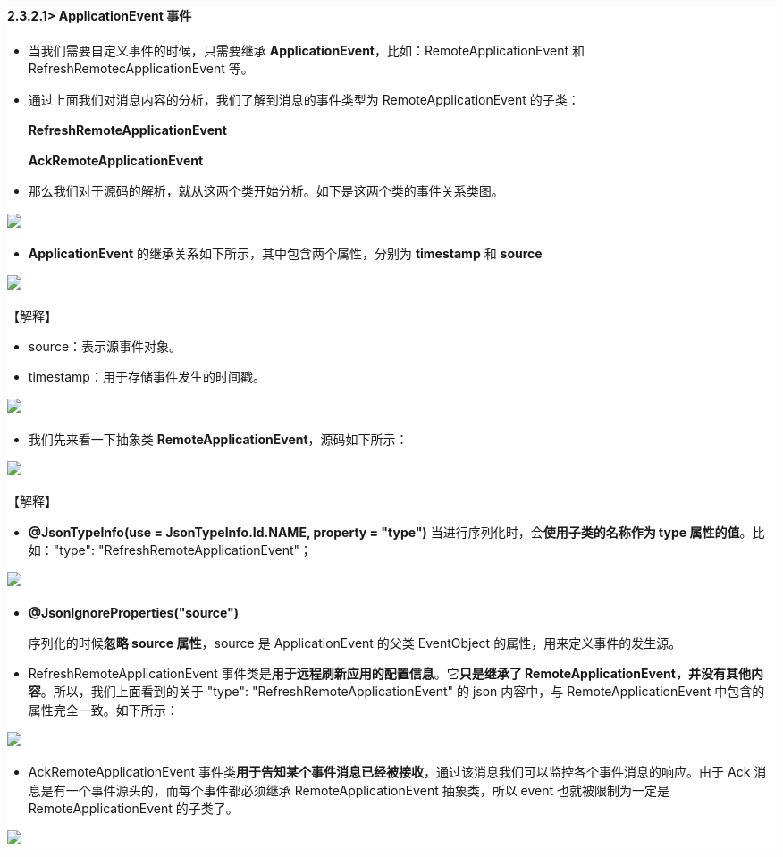 #### 2.3.2.1> ApplicationEvent 事件  

*   当我们需要自定义事件的时候，只需要继承 **ApplicationEvent**，比如：RemoteApplicationEvent 和 RefreshRemotecApplicationEvent 等。
    
*   通过上面我们对消息内容的分析，我们了解到消息的事件类型为 RemoteApplicationEvent 的子类：
    
    **RefreshRemoteApplicationEvent**
    
    **AckRemoteApplicationEvent**
    
*   那么我们对于源码的解析，就从这两个类开始分析。如下是这两个类的事件关系类图。
    

![](https://mmbiz.qpic.cn/mmbiz_png/AZHyCoMMOCibMKHI7OU44WaZ3m2ZjVxDqNl2bPtMcficpFl4ib5nNqdUHdwIibutAfg5kpPmEYwr08fyQEpib4uGTJw/640?wx_fmt=png) 

*   **ApplicationEvent** 的继承关系如下所示，其中包含两个属性，分别为 **timestamp** 和 **source**
    

![](https://mmbiz.qpic.cn/mmbiz_png/AZHyCoMMOCibMKHI7OU44WaZ3m2ZjVxDqb7S9XUIaT7uaOqIj4zGiayNRs1OHhmA8fXJ2P1euLoWHibpXmcnBJKYQ/640?wx_fmt=png)

【解释】  

*   ‍source：表示源事件对象。
    

*   timestamp：用于存储事件发生的时间戳。‍
    

![](https://mmbiz.qpic.cn/mmbiz_png/AZHyCoMMOCibMKHI7OU44WaZ3m2ZjVxDqicXfUtQ3k5rtmVJia4VAAb8q0OoOq8reibpTSaRur821qEt7AtN1bqCiag/640?wx_fmt=png)

*   我们先来看一下抽象类 **RemoteApplicationEvent**，源码如下所示：
    

![](https://mmbiz.qpic.cn/mmbiz_png/AZHyCoMMOCibMKHI7OU44WaZ3m2ZjVxDqXMwC7zkvb83pt4vFd5uQ9yeEDLMo6YBPteKUrwZXdib7qibtBhqicBu7Q/640?wx_fmt=png)

【解释】  

*   **@JsonTypeInfo(use = JsonTypeInfo.Id.NAME, property = "type")** 当进行序列化时，会**使用子类的名称作为 type 属性的值**。比如："type": "RefreshRemoteApplicationEvent"；
    

![](https://mmbiz.qpic.cn/mmbiz_png/AZHyCoMMOCibMKHI7OU44WaZ3m2ZjVxDq6QichEvWvxVGEGtcibKV0PI34e0gHHpZCSvU2P79taiby0yEPuegV9PcQ/640?wx_fmt=png)

*   **@JsonIgnoreProperties("source")**
    
    序列化的时候**忽略 source 属性**，source 是 ApplicationEvent 的父类 EventObject 的属性，用来定义事件的发生源。
    

*   RefreshRemoteApplicationEvent 事件类是**用于远程刷新应用的配置信息**。它**只是继承了 RemoteApplicationEvent，并没有其他内容**。所以，我们上面看到的关于 "type": "RefreshRemoteApplicationEvent" 的 json 内容中，与 RemoteApplicationEvent 中包含的属性完全一致。如下所示：
    

![](https://mmbiz.qpic.cn/mmbiz_png/AZHyCoMMOCibMKHI7OU44WaZ3m2ZjVxDqnnUE8mBHr3IPdrBWzyP3c0VcUlsT7gqYAhagicveRoL3X9FueAAc27A/640?wx_fmt=png)

*   AckRemoteApplicationEvent 事件类**用于告知某个事件消息已经被接收**，通过该消息我们可以监控各个事件消息的响应。由于 Ack 消息是有一个事件源头的，而每个事件都必须继承 RemoteApplicationEvent 抽象类，所以 event 也就被限制为一定是 RemoteApplicationEvent 的子类了。
    

![](https://mmbiz.qpic.cn/mmbiz_png/AZHyCoMMOCibMKHI7OU44WaZ3m2ZjVxDqHo8RA02ibsj4yiaKQyXJetAlib4kTN52ibibKgWwpGpxXicOibuQ1aUdnDicNA/640?wx_fmt=png)

